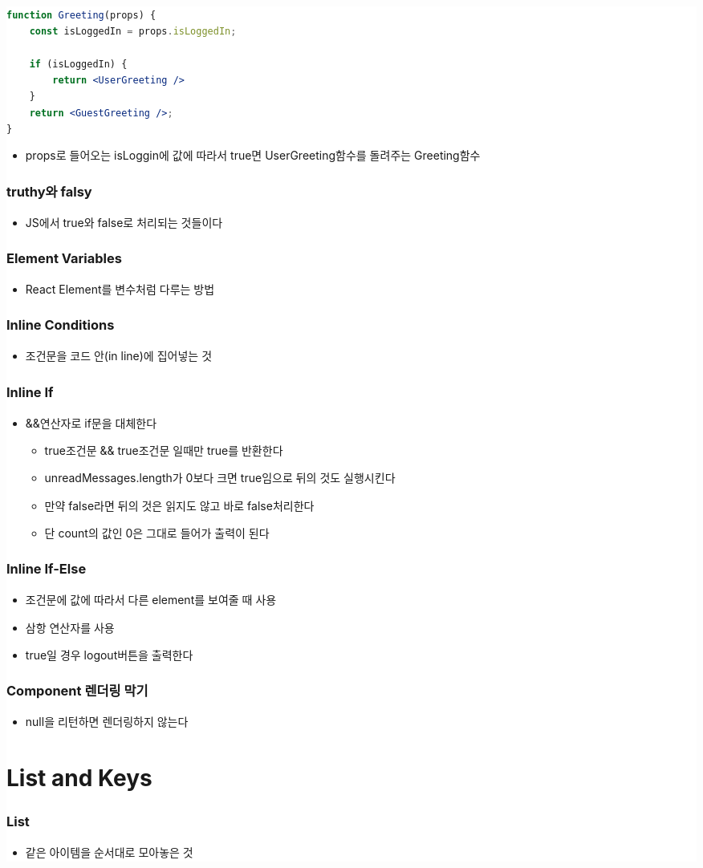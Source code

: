 ```jsx
function Greeting(props) {
	const isLoggedIn = props.isLoggedIn;

	if (isLoggedIn) {
		return <UserGreeting />
	}
	return <GuestGreeting />;
}
```

- props로 들어오는 isLoggin에 값에 따라서 true면 UserGreeting함수를 돌려주는 Greeting함수

### truthy와 falsy

- JS에서 true와 false로 처리되는 것들이다


### Element Variables

- React Element를 변수처럼 다루는 방법

### Inline Conditions

- 조건문을 코드 안(in line)에 집어넣는 것

### Inline If

- &&연산자로 if문을 대체한다
    - true조건문 && true조건문 일때만 true를 반환한다
    
    - unreadMessages.length가 0보다 크면 true임으로 뒤의 것도 실행시킨다
    - 만약 false라면 뒤의 것은 읽지도 않고 바로 false처리한다

    
    - 단 count의 값인 0은 그대로 들어가 출력이 된다

### Inline If-Else

- 조건문에 값에 따라서 다른 element를 보여줄 때 사용
- 삼항 연산자를 사용


- true일 경우 logout버튼을 출력한다

### Component 렌더링 막기

- null을 리턴하면 렌더링하지 않는다

# List and Keys

### List

- 같은 아이템을 순서대로 모아놓은 것
